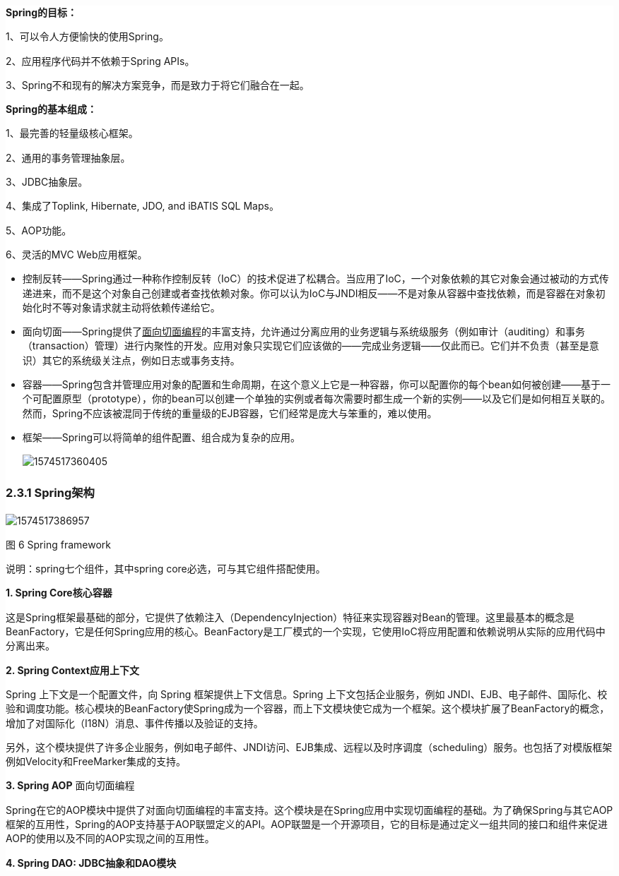 **Spring的目标：**

1、可以令人方便愉快的使用Spring。

2、应用程序代码并不依赖于Spring APIs。

3、Spring不和现有的解决方案竞争，而是致力于将它们融合在一起。

**Spring的基本组成：**

1、最完善的轻量级核心框架。

2、通用的事务管理抽象层。

3、JDBC抽象层。

4、集成了Toplink, Hibernate, JDO, and iBATIS SQL Maps。

5、AOP功能。

6、灵活的MVC Web应用框架。

* 控制反转——Spring通过一种称作控制反转（IoC）的技术促进了松耦合。当应用了IoC，一个对象依赖的其它对象会通过被动的方式传递进来，而不是这个对象自己创建或者查找依赖对象。你可以认为IoC与JNDI相反——不是对象从容器中查找依赖，而是容器在对象初始化时不等对象请求就主动将依赖传递给它。

* 面向切面——Spring提供了[面向切面编程](https://baike.baidu.com/item/面向切面编程)的丰富支持，允许通过分离应用的业务逻辑与系统级服务（例如审计（auditing）和事务（transaction）管理）进行内聚性的开发。应用对象只实现它们应该做的——完成业务逻辑——仅此而已。它们并不负责（甚至是意识）其它的系统级关注点，例如日志或事务支持。

* 容器——Spring包含并管理应用对象的配置和生命周期，在这个意义上它是一种容器，你可以配置你的每个bean如何被创建——基于一个可配置原型（prototype），你的bean可以创建一个单独的实例或者每次需要时都生成一个新的实例——以及它们是如何相互关联的。然而，Spring不应该被混同于传统的重量级的EJB容器，它们经常是庞大与笨重的，难以使用。

* 框架——Spring可以将简单的组件配置、组合成为复杂的应用。
  
  ![1574517360405](../../media/sf_reuse/framework/frame_spring_001.png)

### 2.3.1    Spring架构

   ![1574517386957](../../media/sf_reuse/framework/frame_spring_002.png)

图 6 Spring framework

说明：spring七个组件，其中spring core必选，可与其它组件搭配使用。

**1. Spring Core核心容器**

这是Spring框架最基础的部分，它提供了依赖注入（DependencyInjection）特征来实现容器对Bean的管理。这里最基本的概念是BeanFactory，它是任何Spring应用的核心。BeanFactory是工厂模式的一个实现，它使用IoC将应用配置和依赖说明从实际的应用代码中分离出来。

**2. Spring Context应用上下文**

Spring 上下文是一个配置文件，向 Spring 框架提供上下文信息。Spring 上下文包括企业服务，例如 JNDI、EJB、电子邮件、国际化、校验和调度功能。核心模块的BeanFactory使Spring成为一个容器，而上下文模块使它成为一个框架。这个模块扩展了BeanFactory的概念，增加了对国际化（I18N）消息、事件传播以及验证的支持。

另外，这个模块提供了许多企业服务，例如电子邮件、JNDI访问、EJB集成、远程以及时序调度（scheduling）服务。也包括了对模版框架例如Velocity和FreeMarker集成的支持。

**3. Spring AOP** 面向切面编程

Spring在它的AOP模块中提供了对面向切面编程的丰富支持。这个模块是在Spring应用中实现切面编程的基础。为了确保Spring与其它AOP框架的互用性，Spring的AOP支持基于AOP联盟定义的API。AOP联盟是一个开源项目，它的目标是通过定义一组共同的接口和组件来促进AOP的使用以及不同的AOP实现之间的互用性。

**4. Spring DAO: JDBC抽象和DAO模块**
